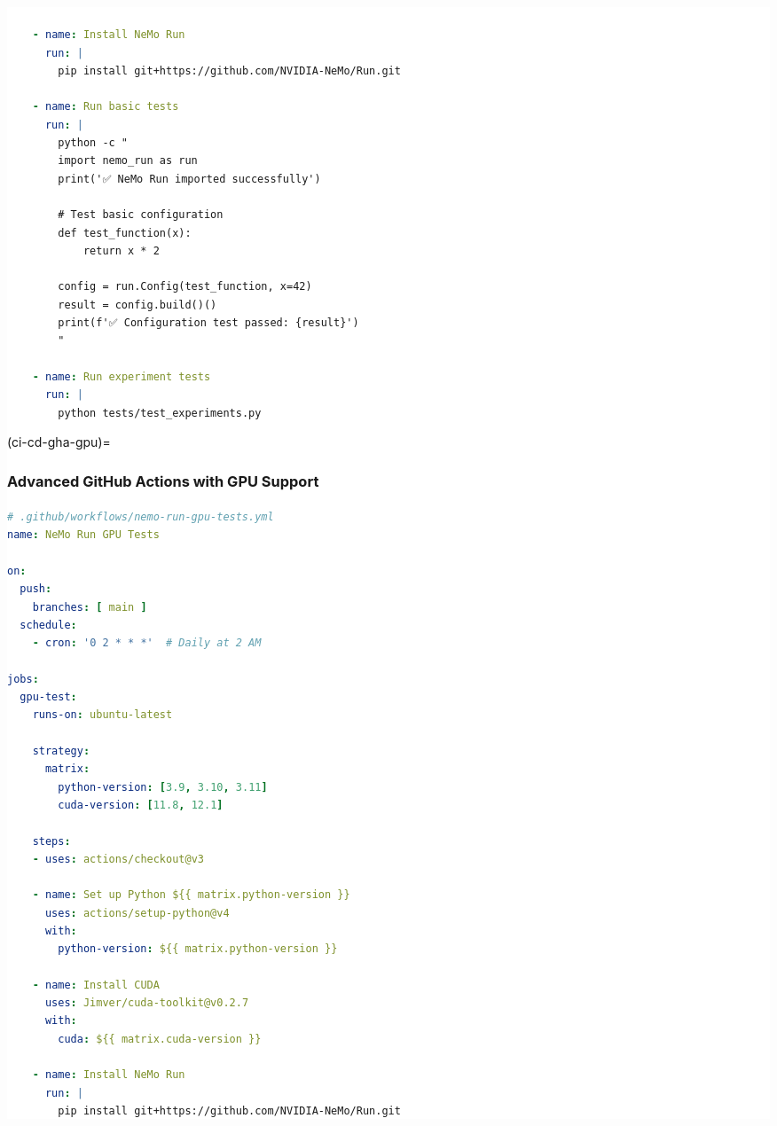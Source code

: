 ```yaml

    - name: Install NeMo Run
      run: |
        pip install git+https://github.com/NVIDIA-NeMo/Run.git

    - name: Run basic tests
      run: |
        python -c "
        import nemo_run as run
        print('✅ NeMo Run imported successfully')

        # Test basic configuration
        def test_function(x):
            return x * 2

        config = run.Config(test_function, x=42)
        result = config.build()()
        print(f'✅ Configuration test passed: {result}')
        "

    - name: Run experiment tests
      run: |
        python tests/test_experiments.py
```

(ci-cd-gha-gpu)=

### Advanced GitHub Actions with GPU Support

```yaml
# .github/workflows/nemo-run-gpu-tests.yml
name: NeMo Run GPU Tests

on:
  push:
    branches: [ main ]
  schedule:
    - cron: '0 2 * * *'  # Daily at 2 AM

jobs:
  gpu-test:
    runs-on: ubuntu-latest

    strategy:
      matrix:
        python-version: [3.9, 3.10, 3.11]
        cuda-version: [11.8, 12.1]

    steps:
    - uses: actions/checkout@v3

    - name: Set up Python ${{ matrix.python-version }}
      uses: actions/setup-python@v4
      with:
        python-version: ${{ matrix.python-version }}

    - name: Install CUDA
      uses: Jimver/cuda-toolkit@v0.2.7
      with:
        cuda: ${{ matrix.cuda-version }}

    - name: Install NeMo Run
      run: |
        pip install git+https://github.com/NVIDIA-NeMo/Run.git
```
